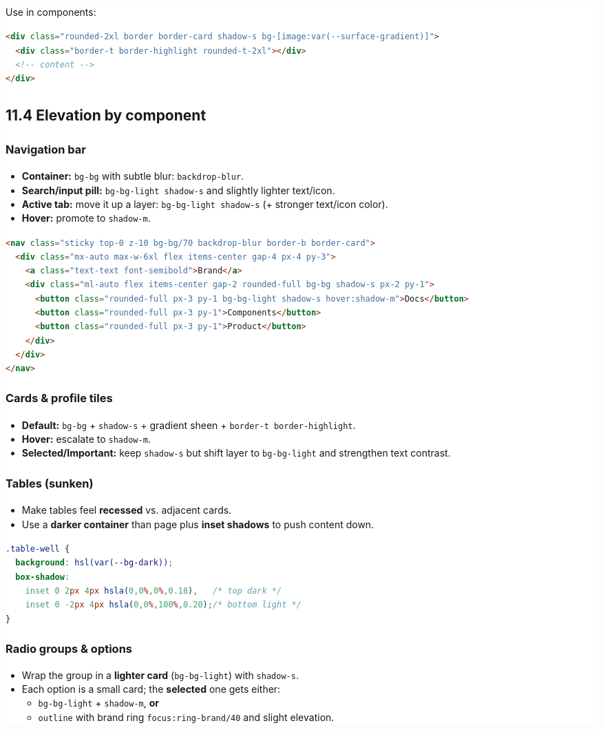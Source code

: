 Use in components:
```html
<div class="rounded-2xl border border-card shadow-s bg-[image:var(--surface-gradient)]">
  <div class="border-t border-highlight rounded-t-2xl"></div>
  <!-- content -->
</div>
```

## 11.4 Elevation by component

### Navigation bar
- **Container:** `bg-bg` with subtle blur: `backdrop-blur`.
- **Search/input pill:** `bg-bg-light shadow-s` and slightly lighter text/icon.
- **Active tab:** move it up a layer: `bg-bg-light shadow-s` (+ stronger text/icon color).
- **Hover:** promote to `shadow-m`.

```html
<nav class="sticky top-0 z-10 bg-bg/70 backdrop-blur border-b border-card">
  <div class="mx-auto max-w-6xl flex items-center gap-4 px-4 py-3">
    <a class="text-text font-semibold">Brand</a>
    <div class="ml-auto flex items-center gap-2 rounded-full bg-bg shadow-s px-2 py-1">
      <button class="rounded-full px-3 py-1 bg-bg-light shadow-s hover:shadow-m">Docs</button>
      <button class="rounded-full px-3 py-1">Components</button>
      <button class="rounded-full px-3 py-1">Product</button>
    </div>
  </div>
</nav>
```

### Cards & profile tiles
- **Default:** `bg-bg` + `shadow-s` + gradient sheen + `border-t border-highlight`.
- **Hover:** escalate to `shadow-m`.
- **Selected/Important:** keep `shadow-s` but shift layer to `bg-bg-light` and strengthen text contrast.

### Tables (sunken)
- Make tables feel **recessed** vs. adjacent cards.
- Use a **darker container** than page plus **inset shadows** to push content down.

```css
.table-well {
  background: hsl(var(--bg-dark));
  box-shadow:
    inset 0 2px 4px hsla(0,0%,0%,0.18),   /* top dark */
    inset 0 -2px 4px hsla(0,0%,100%,0.20);/* bottom light */
}
```

### Radio groups & options
- Wrap the group in a **lighter card** (`bg-bg-light`) with `shadow-s`.
- Each option is a small card; the **selected** one gets either:
  - `bg-bg-light` + `shadow-m`, **or**
  - `outline` with brand ring `focus:ring-brand/40` and slight elevation.

